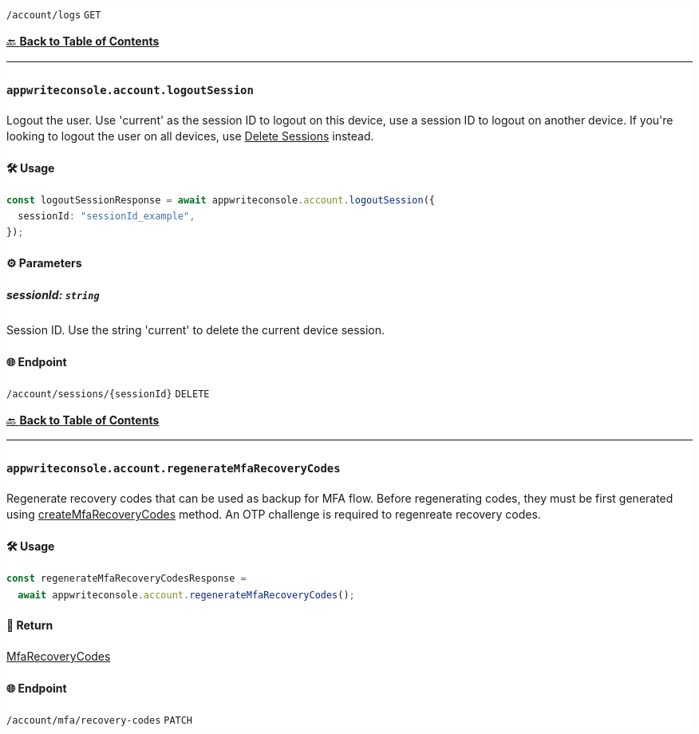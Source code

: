 `/account/logs` `GET`

[🔙 **Back to Table of Contents**](#table-of-contents)

---


### `appwriteconsole.account.logoutSession`<a id="appwriteconsoleaccountlogoutsession"></a>

Logout the user. Use 'current' as the session ID to logout on this device, use a session ID to logout on another device. If you're looking to logout the user on all devices, use [Delete Sessions](https://appwrite.io/docs/references/cloud/client-web/account#deleteSessions) instead.

#### 🛠️ Usage<a id="🛠️-usage"></a>

```typescript
const logoutSessionResponse = await appwriteconsole.account.logoutSession({
  sessionId: "sessionId_example",
});
```

#### ⚙️ Parameters<a id="⚙️-parameters"></a>

##### sessionId: `string`<a id="sessionid-string"></a>

Session ID. Use the string \'current\' to delete the current device session.

#### 🌐 Endpoint<a id="🌐-endpoint"></a>

`/account/sessions/{sessionId}` `DELETE`

[🔙 **Back to Table of Contents**](#table-of-contents)

---


### `appwriteconsole.account.regenerateMfaRecoveryCodes`<a id="appwriteconsoleaccountregeneratemfarecoverycodes"></a>

Regenerate recovery codes that can be used as backup for MFA flow. Before regenerating codes, they must be first generated using [createMfaRecoveryCodes](/docs/references/cloud/client-web/account#createMfaRecoveryCodes) method. An OTP challenge is required to regenreate recovery codes.

#### 🛠️ Usage<a id="🛠️-usage"></a>

```typescript
const regenerateMfaRecoveryCodesResponse =
  await appwriteconsole.account.regenerateMfaRecoveryCodes();
```

#### 🔄 Return<a id="🔄-return"></a>

[MfaRecoveryCodes](./models/mfa-recovery-codes.ts)

#### 🌐 Endpoint<a id="🌐-endpoint"></a>

`/account/mfa/recovery-codes` `PATCH`
